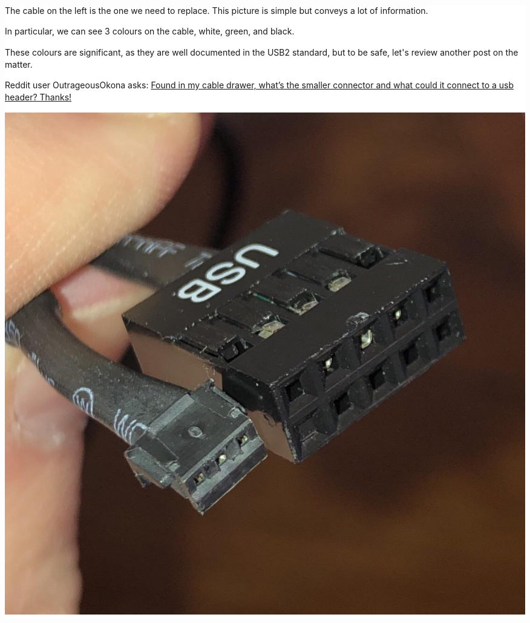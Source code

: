 The cable on the left is the one we need to replace. This picture is simple but conveys a lot of information.

In particular, we can see 3 colours on the cable, white, green, and black.

These colours are significant, as they are well documented in the USB2 standard, but to be safe,
let's review another post on the matter.

Reddit user OutrageousOkona asks: [Found in my cable drawer, what’s the smaller connector and what could it connect to a usb header? Thanks!](https://www.reddit.com/r/pcmasterrace/comments/g2dy9w/found_in_my_cable_drawer_whats_the_smaller/)

![OutrageousOkona: Found in my cable drawer, what’s the smaller connector and what could it connect to a usb header? Thanks!](/assets/img/amd_wraith/OutrageousOkona/01_both.jpg)
